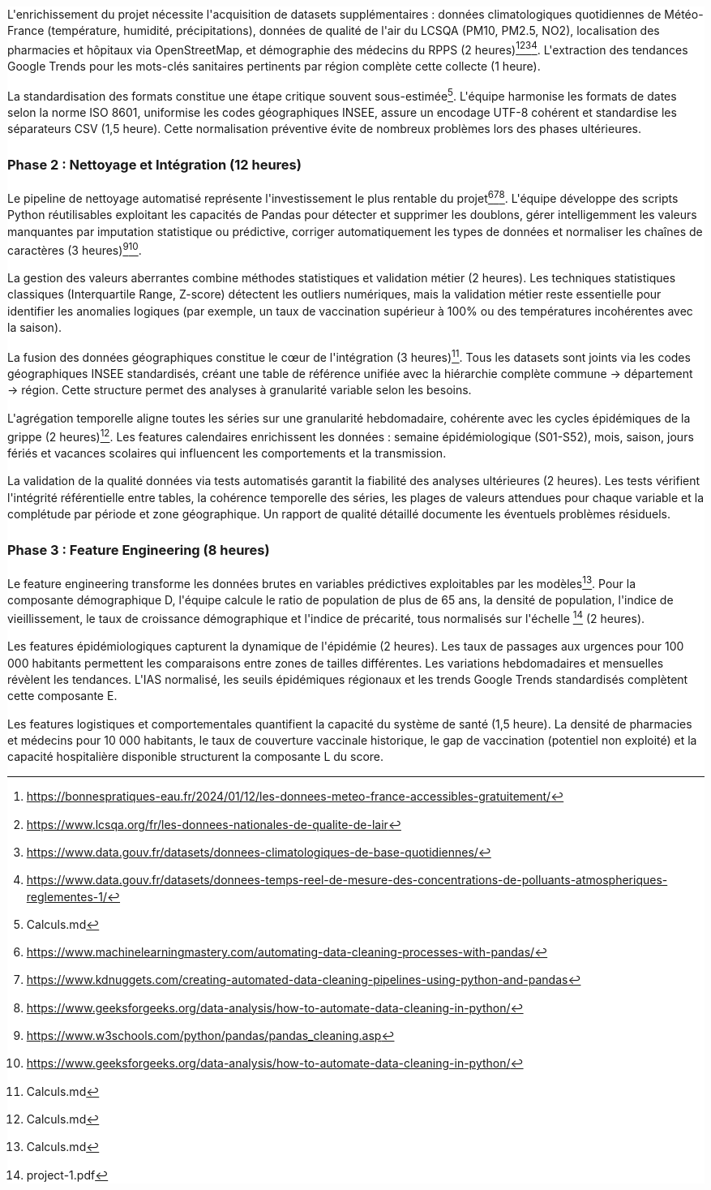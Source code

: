 L'enrichissement du projet nécessite l'acquisition de datasets supplémentaires : données climatologiques quotidiennes de Météo-France (température, humidité, précipitations), données de qualité de l'air du LCSQA (PM10, PM2.5, NO2), localisation des pharmacies et hôpitaux via OpenStreetMap, et démographie des médecins du RPPS (2 heures)[^22][^24][^23][^25]. L'extraction des tendances Google Trends pour les mots-clés sanitaires pertinents par région complète cette collecte (1 heure).

La standardisation des formats constitue une étape critique souvent sous-estimée[^4]. L'équipe harmonise les formats de dates selon la norme ISO 8601, uniformise les codes géographiques INSEE, assure un encodage UTF-8 cohérent et standardise les séparateurs CSV (1,5 heure). Cette normalisation préventive évite de nombreux problèmes lors des phases ultérieures.

### Phase 2 : Nettoyage et Intégration (12 heures)

Le pipeline de nettoyage automatisé représente l'investissement le plus rentable du projet[^13][^14][^15]. L'équipe développe des scripts Python réutilisables exploitant les capacités de Pandas pour détecter et supprimer les doublons, gérer intelligemment les valeurs manquantes par imputation statistique ou prédictive, corriger automatiquement les types de données et normaliser les chaînes de caractères (3 heures)[^28][^15].

La gestion des valeurs aberrantes combine méthodes statistiques et validation métier (2 heures). Les techniques statistiques classiques (Interquartile Range, Z-score) détectent les outliers numériques, mais la validation métier reste essentielle pour identifier les anomalies logiques (par exemple, un taux de vaccination supérieur à 100% ou des températures incohérentes avec la saison).

La fusion des données géographiques constitue le cœur de l'intégration (3 heures)[^4]. Tous les datasets sont joints via les codes géographiques INSEE standardisés, créant une table de référence unifiée avec la hiérarchie complète commune → département → région. Cette structure permet des analyses à granularité variable selon les besoins.

L'agrégation temporelle aligne toutes les séries sur une granularité hebdomadaire, cohérente avec les cycles épidémiques de la grippe (2 heures)[^4]. Les features calendaires enrichissent les données : semaine épidémiologique (S01-S52), mois, saison, jours fériés et vacances scolaires qui influencent les comportements et la transmission.

La validation de la qualité données via tests automatisés garantit la fiabilité des analyses ultérieures (2 heures). Les tests vérifient l'intégrité référentielle entre tables, la cohérence temporelle des séries, les plages de valeurs attendues pour chaque variable et la complétude par période et zone géographique. Un rapport de qualité détaillé documente les éventuels problèmes résiduels.

### Phase 3 : Feature Engineering (8 heures)

Le feature engineering transforme les données brutes en variables prédictives exploitables par les modèles[^4]. Pour la composante démographique D, l'équipe calcule le ratio de population de plus de 65 ans, la densité de population, l'indice de vieillissement, le taux de croissance démographique et l'indice de précarité, tous normalisés sur l'échelle [^1] (2 heures).

Les features épidémiologiques capturent la dynamique de l'épidémie (2 heures). Les taux de passages aux urgences pour 100 000 habitants permettent les comparaisons entre zones de tailles différentes. Les variations hebdomadaires et mensuelles révèlent les tendances. L'IAS normalisé, les seuils épidémiques régionaux et les trends Google Trends standardisés complètent cette composante E.

Les features logistiques et comportementales quantifient la capacité du système de santé (1,5 heure). La densité de pharmacies et médecins pour 10 000 habitants, le taux de couverture vaccinale historique, le gap de vaccination (potentiel non exploité) et la capacité hospitalière disponible structurent la composante L du score.


[^1]: project-1.pdf
[^2]: Contexte.md
[^3]: Prediction.md
[^4]: Calculs.md
[^5]: Datasets.md
[^6]: https://www.kaggle.com/code/prashant111/tutorial-time-series-forecasting-with-prophet
[^7]: https://www.geeksforgeeks.org/data-science/time-series-analysis-using-facebook-prophet/
[^8]: https://zerotomastery.io/blog/time-series-forecasting-with-facebook-prophet/
[^9]: https://blog.streamlit.io/crafting-a-dashboard-app-in-python-using-streamlit/
[^10]: https://www.youtube.com/watch?v=p2pXpcXPoGk
[^11]: https://clickhouse.com/engineering-resources/python-dashboard-streamlit
[^12]: https://streamlit.io
[^13]: https://www.machinelearningmastery.com/automating-data-cleaning-processes-with-pandas/
[^14]: https://www.kdnuggets.com/creating-automated-data-cleaning-pipelines-using-python-and-pandas
[^15]: https://www.geeksforgeeks.org/data-analysis/how-to-automate-data-cleaning-in-python/
[^16]: https://www.freecodecamp.org/news/build-a-real-time-network-traffic-dashboard-with-python-and-streamlit/
[^17]: https://www.data.gouv.fr/datasets/vaccination-grippe-2024-2025/
[^18]: https://odisse.santepubliquefrance.fr/explore/dataset/grippe-passages-aux-urgences-et-actes-sos-medecins-france/?flg=fr-fr
[^19]: https://www.sentiweb.fr
[^20]: https://beh.santepubliquefrance.fr/beh/2025/17/2025_17_1.html
[^21]: https://www.federationdesdiabetiques.org/information/diabete/chiffres-france
[^22]: https://bonnespratiques-eau.fr/2024/01/12/les-donnees-meteo-france-accessibles-gratuitement/
[^23]: https://www.data.gouv.fr/datasets/donnees-climatologiques-de-base-quotidiennes/
[^24]: https://www.lcsqa.org/fr/les-donnees-nationales-de-qualite-de-lair
[^25]: https://www.data.gouv.fr/datasets/donnees-temps-reel-de-mesure-des-concentrations-de-polluants-atmospheriques-reglementes-1/
[^26]: https://www.atih.sante.fr/actualites/chiffres-cles-de-l-hospitalisation-2023
[^27]: https://www.atih.sante.fr/chiffres-cles-de-l-hospitalisation
[^28]: https://www.w3schools.com/python/pandas/pandas_cleaning.asp
[^29]: http://facebook.github.io/prophet/docs/quick_start.html
[^30]: https://www.youtube.com/watch?v=j0eioK5edqg
[^31]: https://www.flowt.fr/blog/deployer-dashboard-interactif-streamlit-tutoriel
[^32]: https://www.drias-climat.fr
[^33]: https://www.statistiques.developpement-durable.gouv.fr/pollution-de-lair-0
[^34]: https://www.data.gouv.fr/datasets/vaccination-grippe-2023-2024/
[^35]: https://www.data.gouv.fr/organizations/meteo-france/
[^36]: https://www.airparif.fr/surveiller-la-pollution/pollution-en-direct-en-ile-de-france
[^37]: https://donneespubliques.meteofrance.fr/?fond=rubrique\&id_rubrique=29
[^38]: https://www.prevair.org
[^39]: https://www.snds.gouv.fr/SNDS/Open-Data
[^40]: http://archives-climat.fr
[^41]: https://www.atmo-france.org/article/les-donnees-air-disponibles
[^42]: https://www.has-sante.fr/jcms/p_3604478/fr/vaccination-contre-la-grippe-saisonniere-des-personnes-de-65-ans-et-plus-place-des-vaccins-efluelda-et-fluad-recommandation
[^43]: https://donneespubliques.meteofrance.fr
[^44]: https://www.rcafactory.com/les-10-tendances-social-media-sante-et-pharma-2025-par-rca-factory/
[^45]: https://drees.solidarites-sante.gouv.fr/publications-communique-de-presse/panoramas-de-la-drees/240718_Panorama_EtablissementsSante2024
[^46]: https://sante.gouv.fr/IMG/pdf/referenciel_pratiques_diabete.pdf
[^47]: https://www.cbnews.fr/cb/image-10-tendances-social-media-sante-pharma-2025-rca-factory-89637
[^48]: https://www.vidal.fr/maladies/recommandations/diabete-de-type-2-1440.html
[^49]: https://kdsante.com/tendances-social-media-sante/
[^50]: https://www.data.gouv.fr/datasets/donnees-hospitalieres-relatives-a-lepidemie-de-covid-19/
[^51]: https://www.priseenchargepreventive.fr/diabete-type-2-maladie-chronique/
[^52]: https://fr.webedia-group.com/news/bien-etre/webedia-care-devoile-les-resultats-inedits-de-son-etude-sur-la-sante-et-le-bien-etre-des-18-34-ans-sur-les-reseaux-sociaux
[^53]: https://www.drees.solidarites-sante.gouv.fr/publications-communique-de-presse-documents-de-reference/panoramas-de-la-drees/250522_Panorama_etablissements-de-sante2025
[^54]: https://www.has-sante.fr/jcms/p_3636176/fr/parcours-de-soins-du-patient-adulte-vivant-avec-un-diabete-de-type-2-guide
[^55]: https://seomaniak.com/fr/comment-reseaux-sociaux-transforment-le-marketing-sante/
[^56]: https://www.scansante.fr
[^57]: https://www.santepubliquefrance.fr/les-actualites/2024/le-diabete-en-france-continue-de-progresser
[^58]: https://comarketing-news.fr/reseaux-sociaux-la-fatigue-numerique-sinstalle/
[^59]: https://geodes.santepubliquefrance.fr
[^60]: https://pasteur-lille.fr/centre-de-recherche/thematiques-de-recherche/diabete-et-obesite/
[^61]: https://www.youtube.com/watch?v=nE8897PrjLY
[^62]: https://www.youtube.com/watch?v=7ggkGBugbRI
[^63]: https://python.plainenglish.io/this-one-pandas-function-saved-me-hours-of-data-cleaning-77e45ca2fb2a
[^64]: https://www.tigerdata.com/blog/time-series-forecasting-with-timescaledb-and-prophet
[^65]: https://www.youtube.com/watch?v=asFqpMDSPdM